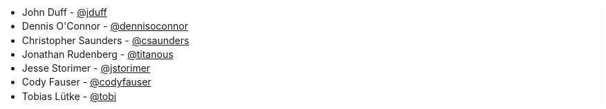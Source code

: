   - John Duff - [@jduff](https://github.com/jduff)
  - Dennis O'Connor - [@dennisoconnor](https://github.com/dennisoconnor)
  - Christopher Saunders - [@csaunders](https://github.com/csaunders)
  - Jonathan Rudenberg - [@titanous](https://github.com/titanous)
  - Jesse Storimer - [@jstorimer](https://github.com/jstorimer)
  - Cody Fauser - [@codyfauser](https://github.com/codyfauser)
  - Tobias Lütke - [@tobi](https://github.com/tobi)
